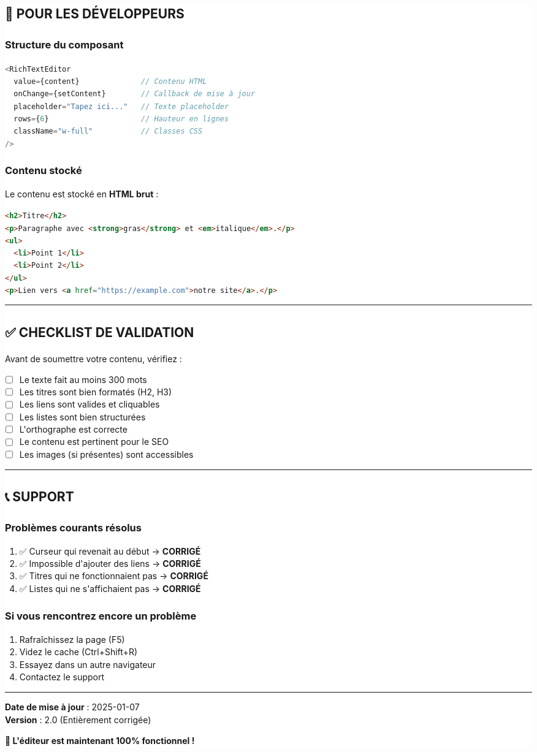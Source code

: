 
## 🔧 POUR LES DÉVELOPPEURS

### Structure du composant
```typescript
<RichTextEditor
  value={content}              // Contenu HTML
  onChange={setContent}        // Callback de mise à jour
  placeholder="Tapez ici..."   // Texte placeholder
  rows={6}                     // Hauteur en lignes
  className="w-full"           // Classes CSS
/>
```

### Contenu stocké
Le contenu est stocké en **HTML brut** :
```html
<h2>Titre</h2>
<p>Paragraphe avec <strong>gras</strong> et <em>italique</em>.</p>
<ul>
  <li>Point 1</li>
  <li>Point 2</li>
</ul>
<p>Lien vers <a href="https://example.com">notre site</a>.</p>
```

---

## ✅ CHECKLIST DE VALIDATION

Avant de soumettre votre contenu, vérifiez :

- [ ] Le texte fait au moins 300 mots
- [ ] Les titres sont bien formatés (H2, H3)
- [ ] Les liens sont valides et cliquables
- [ ] Les listes sont bien structurées
- [ ] L'orthographe est correcte
- [ ] Le contenu est pertinent pour le SEO
- [ ] Les images (si présentes) sont accessibles

---

## 📞 SUPPORT

### Problèmes courants résolus
1. ✅ Curseur qui revenait au début → **CORRIGÉ**
2. ✅ Impossible d'ajouter des liens → **CORRIGÉ**
3. ✅ Titres qui ne fonctionnaient pas → **CORRIGÉ**
4. ✅ Listes qui ne s'affichaient pas → **CORRIGÉ**

### Si vous rencontrez encore un problème
1. Rafraîchissez la page (F5)
2. Videz le cache (Ctrl+Shift+R)
3. Essayez dans un autre navigateur
4. Contactez le support

---

**Date de mise à jour** : 2025-01-07  
**Version** : 2.0 (Entièrement corrigée)

**🎉 L'éditeur est maintenant 100% fonctionnel !**

